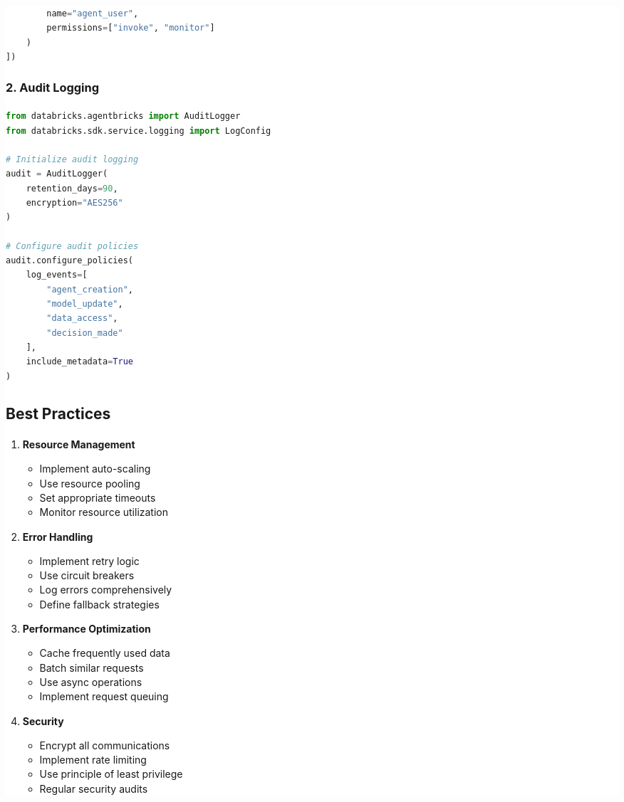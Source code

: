 ```python
        name="agent_user",
        permissions=["invoke", "monitor"]
    )
])
```

### 2. Audit Logging

```python
from databricks.agentbricks import AuditLogger
from databricks.sdk.service.logging import LogConfig

# Initialize audit logging
audit = AuditLogger(
    retention_days=90,
    encryption="AES256"
)

# Configure audit policies
audit.configure_policies(
    log_events=[
        "agent_creation",
        "model_update",
        "data_access",
        "decision_made"
    ],
    include_metadata=True
)
```

## Best Practices

1. **Resource Management**
   - Implement auto-scaling
   - Use resource pooling
   - Set appropriate timeouts
   - Monitor resource utilization

2. **Error Handling**
   - Implement retry logic
   - Use circuit breakers
   - Log errors comprehensively
   - Define fallback strategies

3. **Performance Optimization**
   - Cache frequently used data
   - Batch similar requests
   - Use async operations
   - Implement request queuing

4. **Security**
   - Encrypt all communications
   - Implement rate limiting
   - Use principle of least privilege
   - Regular security audits
